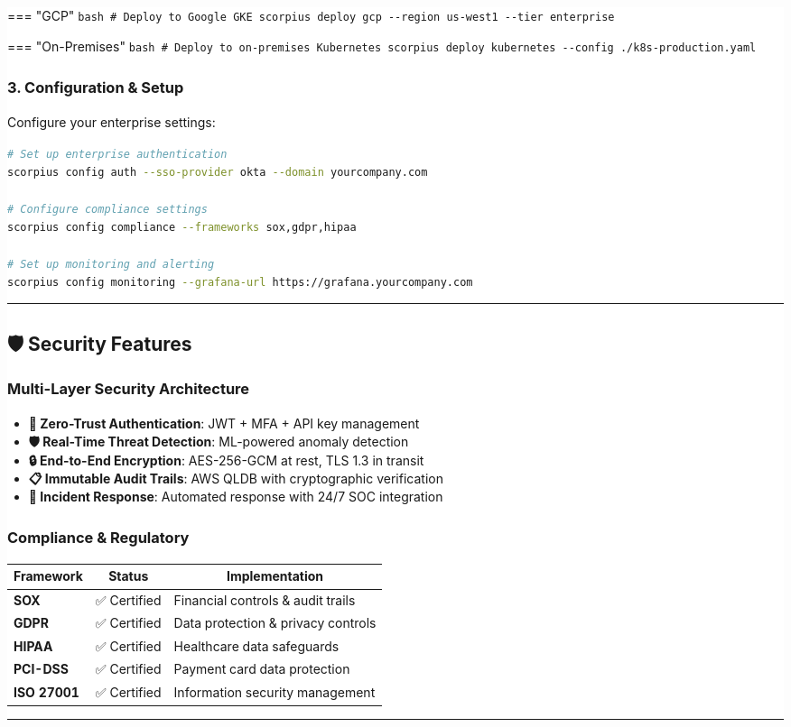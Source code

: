 === "GCP"
    ```bash
    # Deploy to Google GKE
    scorpius deploy gcp --region us-west1 --tier enterprise
    ```

=== "On-Premises"
    ```bash
    # Deploy to on-premises Kubernetes
    scorpius deploy kubernetes --config ./k8s-production.yaml
    ```

### 3. **Configuration & Setup**

Configure your enterprise settings:

```bash
# Set up enterprise authentication
scorpius config auth --sso-provider okta --domain yourcompany.com

# Configure compliance settings
scorpius config compliance --frameworks sox,gdpr,hipaa

# Set up monitoring and alerting
scorpius config monitoring --grafana-url https://grafana.yourcompany.com
```

---

## 🛡️ Security Features

### **Multi-Layer Security Architecture**

- **🔐 Zero-Trust Authentication**: JWT + MFA + API key management
- **🛡️ Real-Time Threat Detection**: ML-powered anomaly detection
- **🔒 End-to-End Encryption**: AES-256-GCM at rest, TLS 1.3 in transit  
- **📋 Immutable Audit Trails**: AWS QLDB with cryptographic verification
- **🚨 Incident Response**: Automated response with 24/7 SOC integration

### **Compliance & Regulatory**

| Framework | Status | Implementation |
|-----------|--------|----------------|
| **SOX** | ✅ Certified | Financial controls & audit trails |
| **GDPR** | ✅ Certified | Data protection & privacy controls |
| **HIPAA** | ✅ Certified | Healthcare data safeguards |
| **PCI-DSS** | ✅ Certified | Payment card data protection |
| **ISO 27001** | ✅ Certified | Information security management |

---